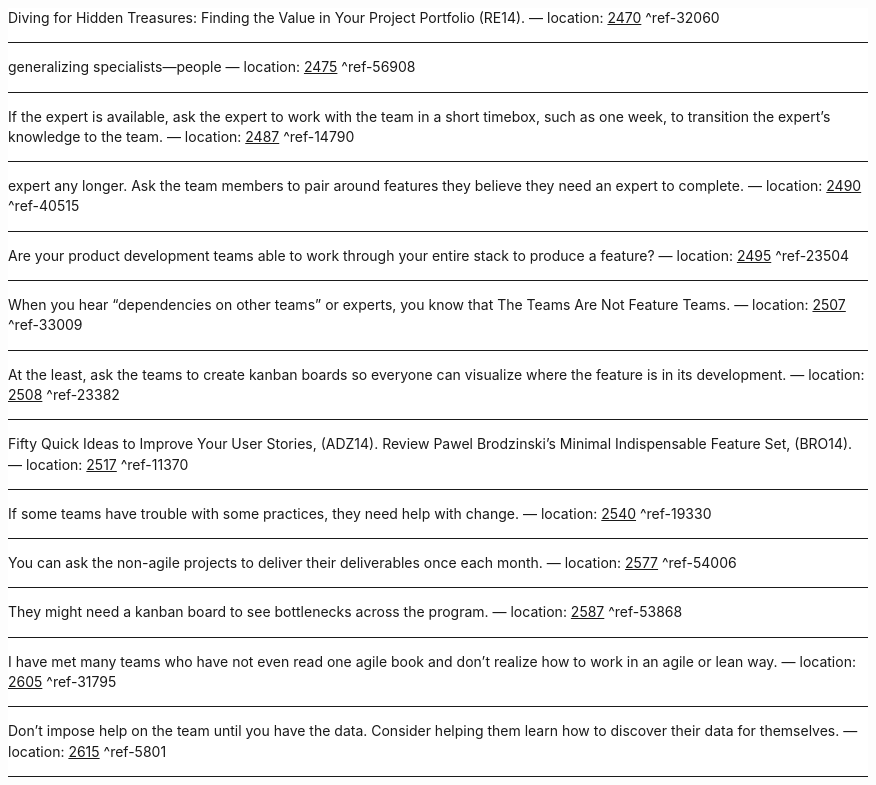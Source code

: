 Diving for Hidden Treasures: Finding the Value in Your Project Portfolio (RE14). — location: [2470](kindle://book?action=open&asin=B01C6B07EO&location=2470) ^ref-32060

---
generalizing specialists—people — location: [2475](kindle://book?action=open&asin=B01C6B07EO&location=2475) ^ref-56908

---
If the expert is available, ask the expert to work with the team in a short timebox, such as one week, to transition the expert’s knowledge to the team. — location: [2487](kindle://book?action=open&asin=B01C6B07EO&location=2487) ^ref-14790

---
expert any longer. Ask the team members to pair around features they believe they need an expert to complete. — location: [2490](kindle://book?action=open&asin=B01C6B07EO&location=2490) ^ref-40515

---
Are your product development teams able to work through your entire stack to produce a feature? — location: [2495](kindle://book?action=open&asin=B01C6B07EO&location=2495) ^ref-23504

---
When you hear “dependencies on other teams” or experts, you know that The Teams Are Not Feature Teams. — location: [2507](kindle://book?action=open&asin=B01C6B07EO&location=2507) ^ref-33009

---
At the least, ask the teams to create kanban boards so everyone can visualize where the feature is in its development. — location: [2508](kindle://book?action=open&asin=B01C6B07EO&location=2508) ^ref-23382

---
Fifty Quick Ideas to Improve Your User Stories, (ADZ14). Review Pawel Brodzinski’s Minimal Indispensable Feature Set, (BRO14). — location: [2517](kindle://book?action=open&asin=B01C6B07EO&location=2517) ^ref-11370

---
If some teams have trouble with some practices, they need help with change. — location: [2540](kindle://book?action=open&asin=B01C6B07EO&location=2540) ^ref-19330

---
You can ask the non-agile projects to deliver their deliverables once each month. — location: [2577](kindle://book?action=open&asin=B01C6B07EO&location=2577) ^ref-54006

---
They might need a kanban board to see bottlenecks across the program. — location: [2587](kindle://book?action=open&asin=B01C6B07EO&location=2587) ^ref-53868

---
I have met many teams who have not even read one agile book and don’t realize how to work in an agile or lean way. — location: [2605](kindle://book?action=open&asin=B01C6B07EO&location=2605) ^ref-31795

---
Don’t impose help on the team until you have the data. Consider helping them learn how to discover their data for themselves. — location: [2615](kindle://book?action=open&asin=B01C6B07EO&location=2615) ^ref-5801

---